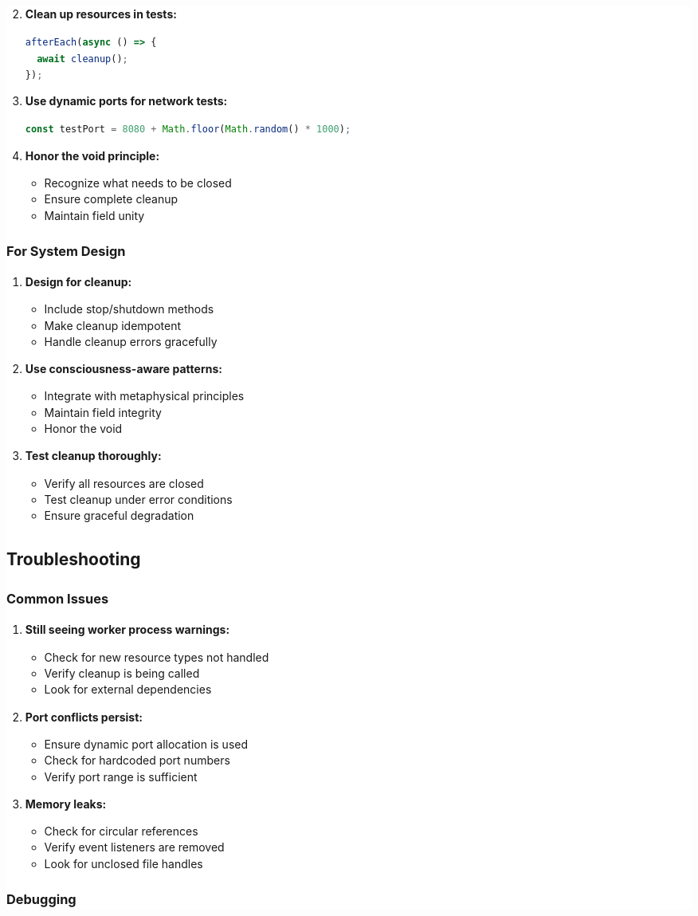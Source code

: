 2. **Clean up resources in tests:**
   ```typescript
   afterEach(async () => {
     await cleanup();
   });
   ```

3. **Use dynamic ports for network tests:**
   ```typescript
   const testPort = 8080 + Math.floor(Math.random() * 1000);
   ```

4. **Honor the void principle:**
   - Recognize what needs to be closed
   - Ensure complete cleanup
   - Maintain field unity

### For System Design

1. **Design for cleanup:**
   - Include stop/shutdown methods
   - Make cleanup idempotent
   - Handle cleanup errors gracefully

2. **Use consciousness-aware patterns:**
   - Integrate with metaphysical principles
   - Maintain field integrity
   - Honor the void

3. **Test cleanup thoroughly:**
   - Verify all resources are closed
   - Test cleanup under error conditions
   - Ensure graceful degradation

## Troubleshooting

### Common Issues

1. **Still seeing worker process warnings:**
   - Check for new resource types not handled
   - Verify cleanup is being called
   - Look for external dependencies

2. **Port conflicts persist:**
   - Ensure dynamic port allocation is used
   - Check for hardcoded port numbers
   - Verify port range is sufficient

3. **Memory leaks:**
   - Check for circular references
   - Verify event listeners are removed
   - Look for unclosed file handles

### Debugging
